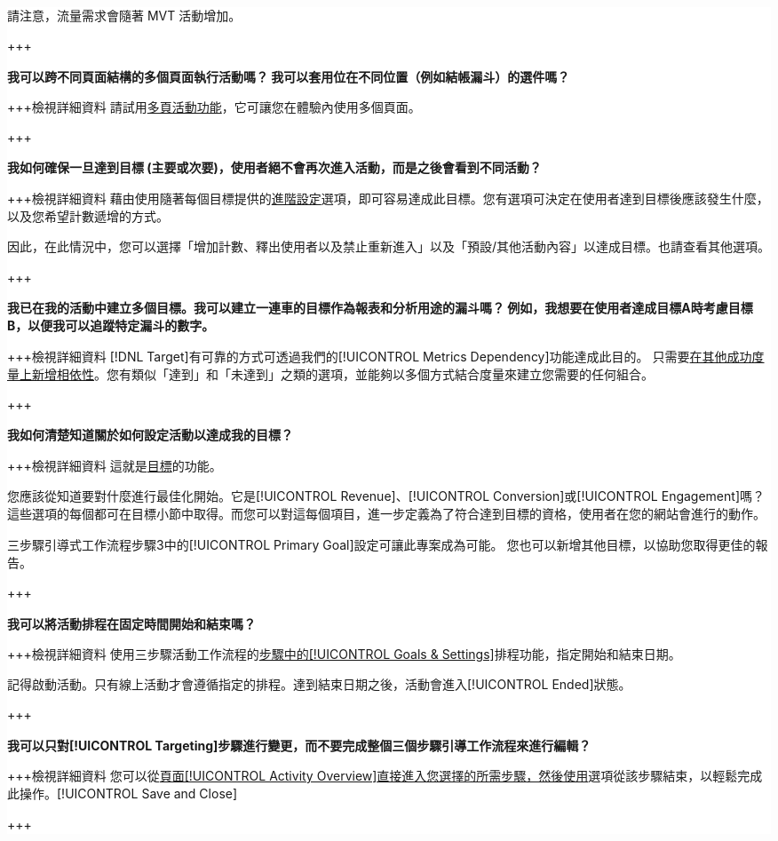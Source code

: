 請注意，流量需求會隨著 MVT 活動增加。

+++

**我可以跨不同頁面結構的多個頁面執行活動嗎？ 我可以套用位在不同位置（例如結帳漏斗）的選件嗎？**

+++檢視詳細資料
請試用[多頁活動功能](/help/main/c-experiences/c-visual-experience-composer/multipage-activity.md#concept_277E096063E14813AC5D8EDFA1D2ED48)，它可讓您在體驗內使用多個頁面。

+++

**我如何確保一旦達到目標 (主要或次要)，使用者絕不會再次進入活動，而是之後會看到不同活動？**

+++檢視詳細資料
藉由使用隨著每個目標提供的[進階設定](/help/main/c-activities/t-test-ab/t-test-create-ab/ab-goals-and-settings.md#section_E2FE441AFB324E498793ABB025ED9974)選項，即可容易達成此目標。您有選項可決定在使用者達到目標後應該發生什麼，以及您希望計數遞增的方式。

因此，在此情況中，您可以選擇「增加計數、釋出使用者以及禁止重新進入」以及「預設/其他活動內容」以達成目標。也請查看其他選項。

+++

**我已在我的活動中建立多個目標。我可以建立一連車的目標作為報表和分析用途的漏斗嗎？ 例如，我想要在使用者達成目標A時考慮目標B，以便我可以追蹤特定漏斗的數字。**

+++檢視詳細資料
[!DNL Target]有可靠的方式可透過我們的[!UICONTROL Metrics Dependency]功能達成此目的。 只需要[在其他成功度量上新增相依性](/help/main/c-activities/r-success-metrics/success-metrics.md#section_7CE95A2FA8F5438E936C365A6D43BC5B)。您有類似「達到」和「未達到」之類的選項，並能夠以多個方式結合度量來建立您需要的任何組合。

+++

**我如何清楚知道關於如何設定活動以達成我的目標？**

+++檢視詳細資料
這就是[目標](/help/main/c-activities/t-test-ab/t-test-create-ab/ab-goals-and-settings.md#reference_B25389FD6F3A4989801E740364B089CC)的功能。

您應該從知道要對什麼進行最佳化開始。它是[!UICONTROL Revenue]、[!UICONTROL Conversion]或[!UICONTROL Engagement]嗎？ 這些選項的每個都可在目標小節中取得。而您可以對這每個項目，進一步定義為了符合達到目標的資格，使用者在您的網站會進行的動作。

三步驟引導式工作流程步驟3中的[!UICONTROL Primary Goal]設定可讓此專案成為可能。 您也可以新增其他目標，以協助您取得更佳的報告。

+++

**我可以將活動排程在固定時間開始和結束嗎？**

+++檢視詳細資料
使用三步驟活動工作流程的[步驟中的[!UICONTROL Goals & Settings]](/help/main/c-activities/t-test-ab/t-test-create-ab/ab-goals-and-settings.md#section_DCBDC354261F420EBD4B43EA34947BAC)排程功能，指定開始和結束日期。

記得啟動活動。只有線上活動才會遵循指定的排程。達到結束日期之後，活動會進入[!UICONTROL Ended]狀態。

+++

**我可以只對[!UICONTROL Targeting]步驟進行變更，而不要完成整個三個步驟引導工作流程來進行編輯？**

+++檢視詳細資料
您可以從[頁面[!UICONTROL Activity Overview]直接進入您選擇的所需步驟，然後使用](/help/main/c-activities/edit-activity.md#concept_BB064C0D4A194BD1A1AE7CCA1E6BB8F0)選項從該步驟結束，以輕鬆完成此操作。[!UICONTROL Save and Close]

+++
